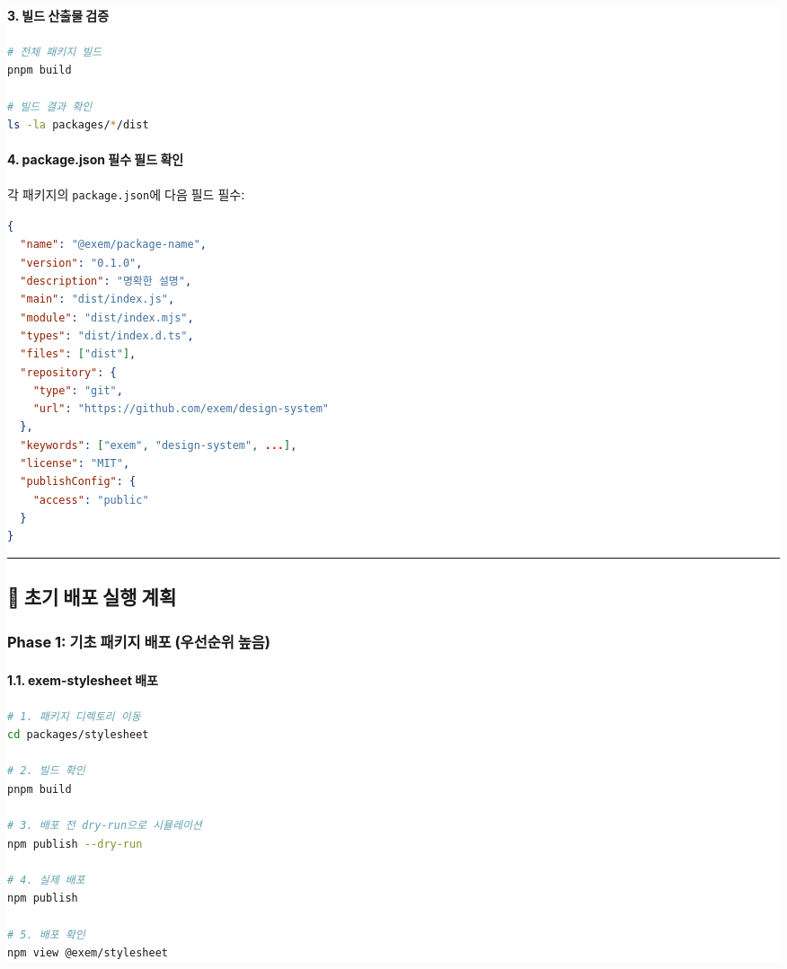 #### 3. 빌드 산출물 검증

```bash
# 전체 패키지 빌드
pnpm build

# 빌드 결과 확인
ls -la packages/*/dist
```

#### 4. package.json 필수 필드 확인

각 패키지의 `package.json`에 다음 필드 필수:

```json
{
  "name": "@exem/package-name",
  "version": "0.1.0",
  "description": "명확한 설명",
  "main": "dist/index.js",
  "module": "dist/index.mjs",
  "types": "dist/index.d.ts",
  "files": ["dist"],
  "repository": {
    "type": "git",
    "url": "https://github.com/exem/design-system"
  },
  "keywords": ["exem", "design-system", ...],
  "license": "MIT",
  "publishConfig": {
    "access": "public"
  }
}
```

---

## 🚀 초기 배포 실행 계획

### Phase 1: 기초 패키지 배포 (우선순위 높음)

#### 1.1. exem-stylesheet 배포

```bash
# 1. 패키지 디렉토리 이동
cd packages/stylesheet

# 2. 빌드 확인
pnpm build

# 3. 배포 전 dry-run으로 시뮬레이션
npm publish --dry-run

# 4. 실제 배포
npm publish

# 5. 배포 확인
npm view @exem/stylesheet
```
